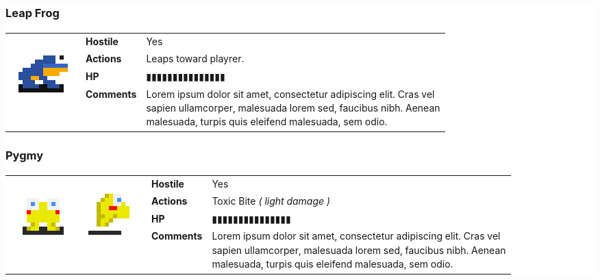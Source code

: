 ### Leap Frog

<table>
    <tbody>
        <tr>
            <td rowspan="4"> <img src="images/mob-bluejacket.png" /> </td>
            <td><strong> Hostile </strong></td><td> Yes <br>
        </tr>
        <tr>
            <td><strong> Actions </strong></td><td> Leaps toward playrer. </td>
        </tr>
        <tr>
            <td><strong> HP </strong></td><td> &#9646;&#9646;&#9646;&#9646;&#9646;&#9646;&#9646;&#9646;&#9646;&#9646;&#9646;&#9646;&#9646;&#9646;&#9646; </td>
        </tr>
        <tr>
            <td><strong> Comments </strong></td>
            <td>
                Lorem ipsum dolor sit amet, consectetur adipiscing elit. Cras vel<br>sapien ullamcorper,
                malesuada lorem sed, faucibus nibh. Aenean<br>malesuada, turpis quis eleifend malesuada,
                sem odio. 
            </td>
        </tr>
    </tbody>
</table>

### Pygmy

<table>
    <tbody>
        <tr>
            <td rowspan="4"> <img src="images/mob-yellowjacket.png" /> </td>
            <td><strong> Hostile </strong></td><td> Yes <br>
        </tr>
        <tr>
            <td><strong> Actions </strong></td><td> Toxic Bite <em>( light damage )</em> </td>
        </tr>
        <tr>
            <td><strong> HP </strong></td><td> &#9646;&#9646;&#9646;&#9646;&#9646;&#9646;&#9646;&#9646;&#9646;&#9646;&#9646;&#9646;&#9646;&#9646;&#9646; </td>
        </tr>
        <tr>
            <td><strong> Comments </strong></td>
            <td>
                Lorem ipsum dolor sit amet, consectetur adipiscing elit. Cras vel<br>sapien ullamcorper,
                malesuada lorem sed, faucibus nibh. Aenean<br>malesuada, turpis quis eleifend malesuada,
                sem odio. 
            </td>
        </tr>
    </tbody>
</table>
